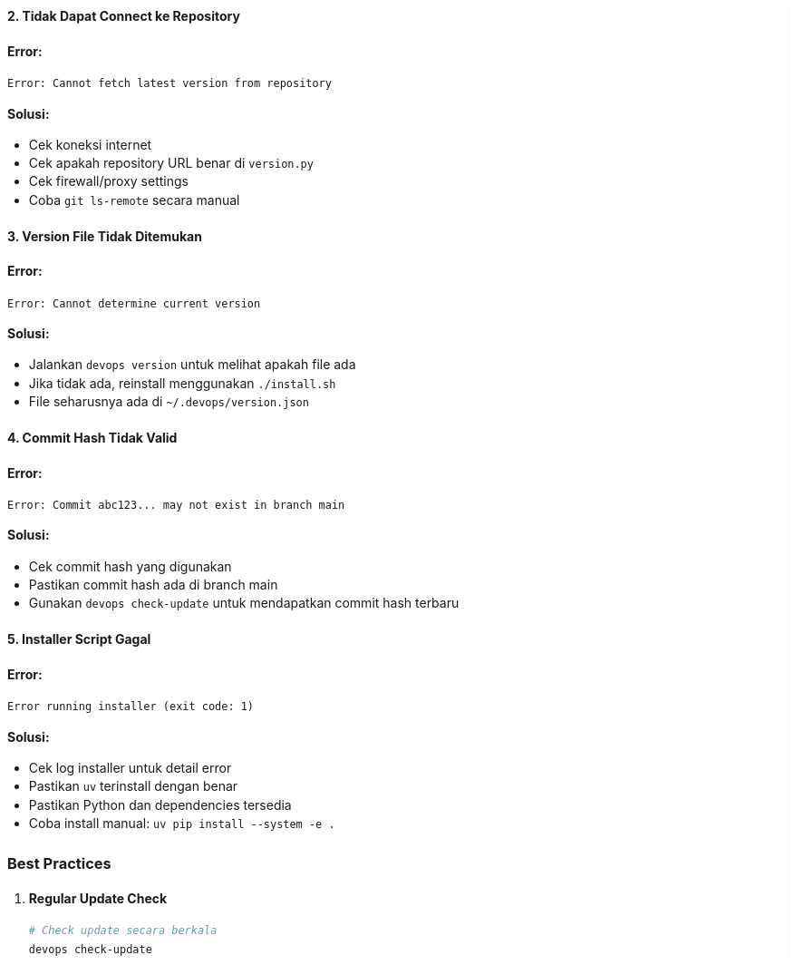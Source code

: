 #### 2. Tidak Dapat Connect ke Repository

**Error:**
```
Error: Cannot fetch latest version from repository
```

**Solusi:**
- Cek koneksi internet
- Cek apakah repository URL benar di `version.py`
- Cek firewall/proxy settings
- Coba `git ls-remote` secara manual

#### 3. Version File Tidak Ditemukan

**Error:**
```
Error: Cannot determine current version
```

**Solusi:**
- Jalankan `devops version` untuk melihat apakah file ada
- Jika tidak ada, reinstall menggunakan `./install.sh`
- File seharusnya ada di `~/.devops/version.json`

#### 4. Commit Hash Tidak Valid

**Error:**
```
Error: Commit abc123... may not exist in branch main
```

**Solusi:**
- Cek commit hash yang digunakan
- Pastikan commit hash ada di branch main
- Gunakan `devops check-update` untuk mendapatkan commit hash terbaru

#### 5. Installer Script Gagal

**Error:**
```
Error running installer (exit code: 1)
```

**Solusi:**
- Cek log installer untuk detail error
- Pastikan `uv` terinstall dengan benar
- Pastikan Python dan dependencies tersedia
- Coba install manual: `uv pip install --system -e .`

### Best Practices

1. **Regular Update Check**
   ```bash
   # Check update secara berkala
   devops check-update
   ```
